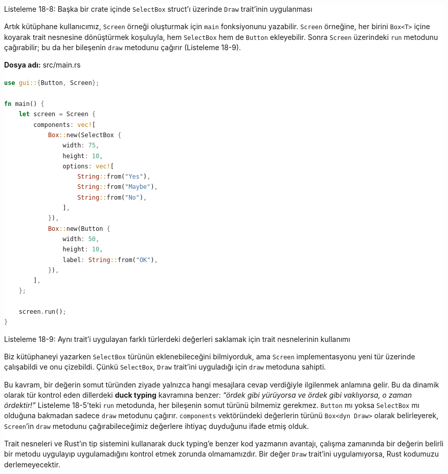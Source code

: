 Listeleme 18-8: Başka bir crate içinde `SelectBox` struct’ı üzerinde `Draw` trait’inin uygulanması

Artık kütüphane kullanıcımız, `Screen` örneği oluşturmak için `main` fonksiyonunu yazabilir. `Screen` örneğine, her birini `Box<T>` içine koyarak trait nesnesine dönüştürmek koşuluyla, hem `SelectBox` hem de `Button` ekleyebilir. Sonra `Screen` üzerindeki `run` metodunu çağırabilir; bu da her bileşenin `draw` metodunu çağırır (Listeleme 18-9).

**Dosya adı:** src/main.rs

```rust
use gui::{Button, Screen};

fn main() {
    let screen = Screen {
        components: vec![
            Box::new(SelectBox {
                width: 75,
                height: 10,
                options: vec![
                    String::from("Yes"),
                    String::from("Maybe"),
                    String::from("No"),
                ],
            }),
            Box::new(Button {
                width: 50,
                height: 10,
                label: String::from("OK"),
            }),
        ],
    };

    screen.run();
}
```

Listeleme 18-9: Aynı trait’i uygulayan farklı türlerdeki değerleri saklamak için trait nesnelerinin kullanımı

Biz kütüphaneyi yazarken `SelectBox` türünün eklenebileceğini bilmiyorduk, ama `Screen` implementasyonu yeni tür üzerinde çalışabildi ve onu çizebildi. Çünkü `SelectBox`, `Draw` trait’ini uyguladığı için `draw` metoduna sahipti.

Bu kavram, bir değerin somut türünden ziyade yalnızca hangi mesajlara cevap verdiğiyle ilgilenmek anlamına gelir. Bu da dinamik olarak tür kontrol eden dillerdeki **duck typing** kavramına benzer: *“ördek gibi yürüyorsa ve ördek gibi vaklıyorsa, o zaman ördektir!”* Listeleme 18-5’teki `run` metodunda, her bileşenin somut türünü bilmemiz gerekmez. `Button` mı yoksa `SelectBox` mı olduğuna bakmadan sadece `draw` metodunu çağırır. `components` vektöründeki değerlerin türünü `Box<dyn Draw>` olarak belirleyerek, `Screen`’in `draw` metodunu çağırabileceğimiz değerlere ihtiyaç duyduğunu ifade etmiş olduk.

Trait nesneleri ve Rust’ın tip sistemini kullanarak duck typing’e benzer kod yazmanın avantajı, çalışma zamanında bir değerin belirli bir metodu uygulayıp uygulamadığını kontrol etmek zorunda olmamamızdır. Bir değer `Draw` trait’ini uygulamıyorsa, Rust kodumuzu derlemeyecektir.
